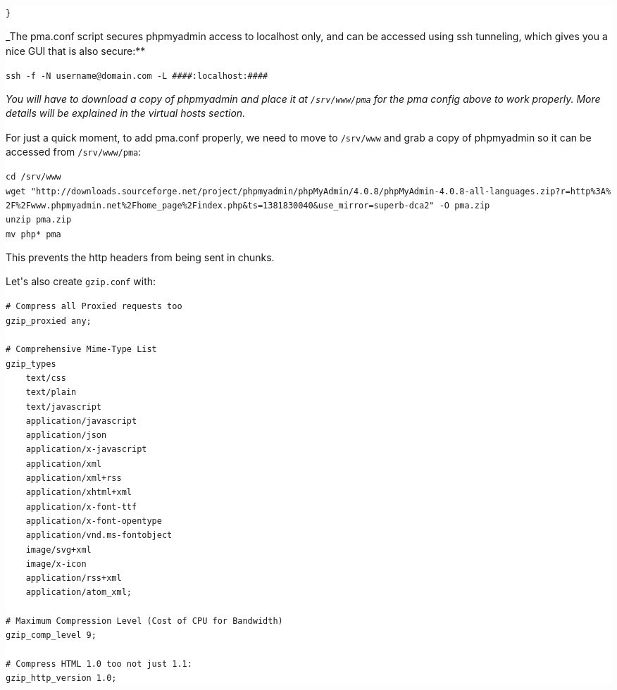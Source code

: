     }

_The pma.conf script secures phpmyadmin access to localhost only, and can be accessed using ssh tunneling, which gives you a nice GUI that is also secure:**

    ssh -f -N username@domain.com -L ####:localhost:####

_You will have to download a copy of phpmyadmin and place it at `/srv/www/pma` for the pma config above to work properly.  More details will be explained in the virtual hosts section._

For just a quick moment, to add pma.conf properly, we need to move to `/srv/www` and grab a copy of phpmyadmin so it can be accessed from `/srv/www/pma`:

    cd /srv/www
    wget "http://downloads.sourceforge.net/project/phpmyadmin/phpMyAdmin/4.0.8/phpMyAdmin-4.0.8-all-languages.zip?r=http%3A%2F%2Fwww.phpmyadmin.net%2Fhome_page%2Findex.php&ts=1381830040&use_mirror=superb-dca2" -O pma.zip
    unzip pma.zip
    mv php* pma

This prevents the http headers from being sent in chunks.

Let's also create `gzip.conf` with:

    # Compress all Proxied requests too
    gzip_proxied any;

    # Comprehensive Mime-Type List
    gzip_types
        text/css
        text/plain
        text/javascript
        application/javascript
        application/json
        application/x-javascript
        application/xml
        application/xml+rss
        application/xhtml+xml
        application/x-font-ttf
        application/x-font-opentype
        application/vnd.ms-fontobject
        image/svg+xml
        image/x-icon
        application/rss+xml
        application/atom_xml;

    # Maximum Compression Level (Cost of CPU for Bandwidth)
    gzip_comp_level 9;

    # Compress HTML 1.0 too not just 1.1:
    gzip_http_version 1.0;

